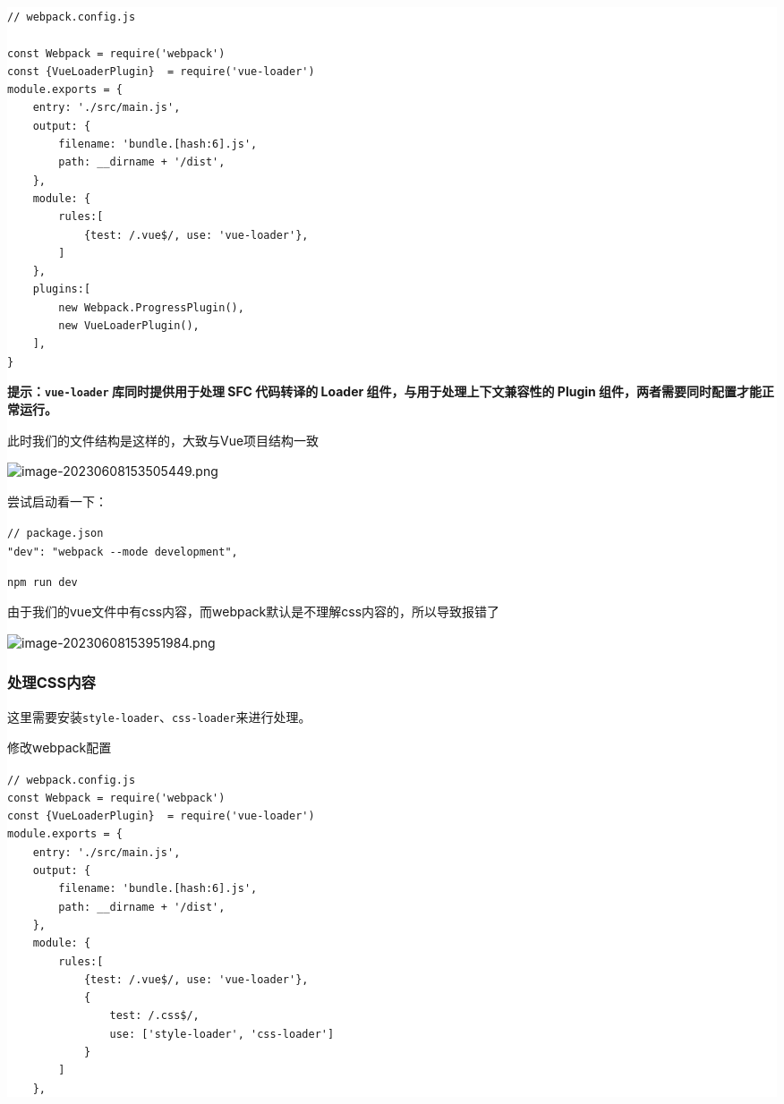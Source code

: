 ```
// webpack.config.js

const Webpack = require('webpack')
const {VueLoaderPlugin}  = require('vue-loader')
module.exports = {
    entry: './src/main.js',
    output: {
        filename: 'bundle.[hash:6].js',
        path: __dirname + '/dist',
    },
    module: {
        rules:[
            {test: /.vue$/, use: 'vue-loader'}, 
        ]
    },
    plugins:[
        new Webpack.ProgressPlugin(),
        new VueLoaderPlugin(),
    ],
}
```

**提示：`vue-loader` 库同时提供用于处理 SFC 代码转译的 Loader 组件，与用于处理上下文兼容性的 Plugin 组件，两者需要同时配置才能正常运行。**

此时我们的文件结构是这样的，大致与Vue项目结构一致

![image-20230608153505449.png](https://p3-juejin.byteimg.com/tos-cn-i-k3u1fbpfcp/69f2241f775047dda69e919b0ea73ae8~tplv-k3u1fbpfcp-watermark.image?)

尝试启动看一下：

```
// package.json
"dev": "webpack --mode development",
```

```
npm run dev
```

由于我们的vue文件中有css内容，而webpack默认是不理解css内容的，所以导致报错了

![image-20230608153951984.png](https://p1-juejin.byteimg.com/tos-cn-i-k3u1fbpfcp/7c6c70ae07c24db1880f62e9016ea25c~tplv-k3u1fbpfcp-watermark.image?)
### 处理CSS内容

这里需要安装`style-loader`、`css-loader`来进行处理。

修改webpack配置

```
// webpack.config.js
const Webpack = require('webpack')
const {VueLoaderPlugin}  = require('vue-loader')
module.exports = {
    entry: './src/main.js',
    output: {
        filename: 'bundle.[hash:6].js',
        path: __dirname + '/dist',
    },
    module: {
        rules:[
            {test: /.vue$/, use: 'vue-loader'},
            {
                test: /.css$/,
                use: ['style-loader', 'css-loader']
            }
        ]
    },
```